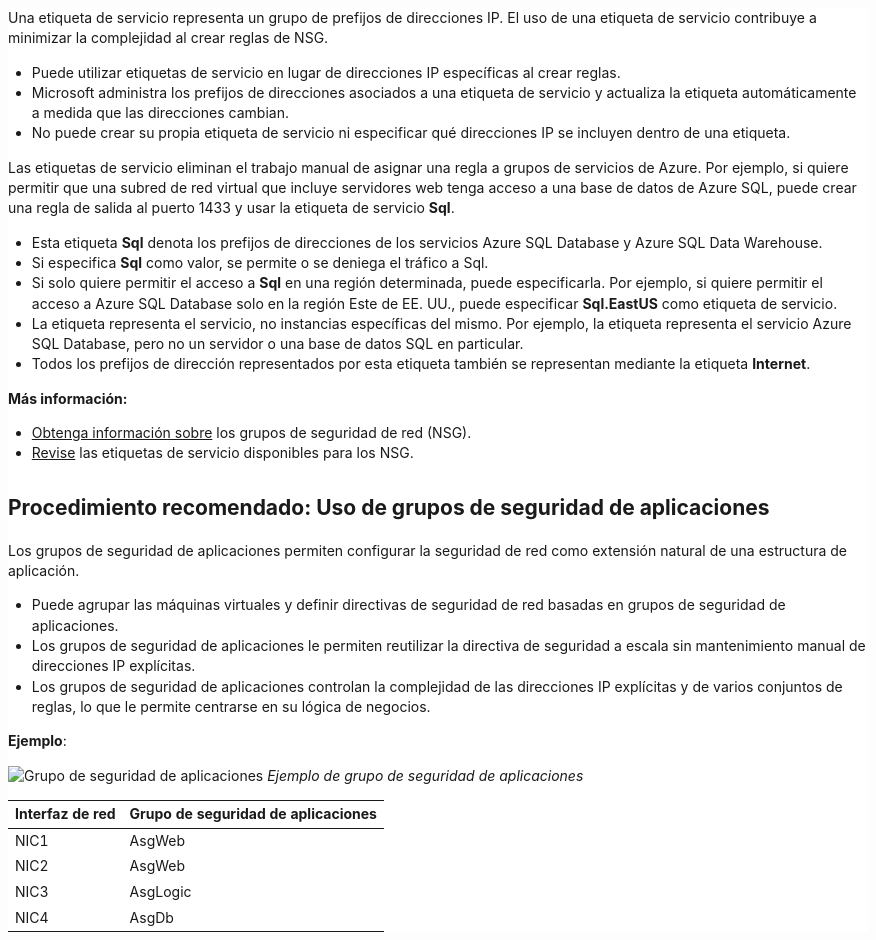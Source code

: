 Una etiqueta de servicio representa un grupo de prefijos de direcciones IP. El uso de una etiqueta de servicio contribuye a minimizar la complejidad al crear reglas de NSG.

- Puede utilizar etiquetas de servicio en lugar de direcciones IP específicas al crear reglas.
- Microsoft administra los prefijos de direcciones asociados a una etiqueta de servicio y actualiza la etiqueta automáticamente a medida que las direcciones cambian.
- No puede crear su propia etiqueta de servicio ni especificar qué direcciones IP se incluyen dentro de una etiqueta.

Las etiquetas de servicio eliminan el trabajo manual de asignar una regla a grupos de servicios de Azure. Por ejemplo, si quiere permitir que una subred de red virtual que incluye servidores web tenga acceso a una base de datos de Azure SQL, puede crear una regla de salida al puerto 1433 y usar la etiqueta de servicio **Sql**.

- Esta etiqueta **Sql** denota los prefijos de direcciones de los servicios Azure SQL Database y Azure SQL Data Warehouse.
- Si especifica **Sql** como valor, se permite o se deniega el tráfico a Sql.
- Si solo quiere permitir el acceso a **Sql** en una región determinada, puede especificarla. Por ejemplo, si quiere permitir el acceso a Azure SQL Database solo en la región Este de EE. UU., puede especificar **Sql.EastUS** como etiqueta de servicio.
- La etiqueta representa el servicio, no instancias específicas del mismo. Por ejemplo, la etiqueta representa el servicio Azure SQL Database, pero no un servidor o una base de datos SQL en particular.
- Todos los prefijos de dirección representados por esta etiqueta también se representan mediante la etiqueta **Internet**.

**Más información:**

- [Obtenga información sobre](https://docs.microsoft.com/azure/virtual-network/security-overview) los grupos de seguridad de red (NSG).
- [Revise](https://docs.microsoft.com/azure/virtual-network/security-overview#service-tags) las etiquetas de servicio disponibles para los NSG.

## <a name="best-practice-use-application-security-groups"></a>Procedimiento recomendado: Uso de grupos de seguridad de aplicaciones

Los grupos de seguridad de aplicaciones permiten configurar la seguridad de red como extensión natural de una estructura de aplicación.

- Puede agrupar las máquinas virtuales y definir directivas de seguridad de red basadas en grupos de seguridad de aplicaciones.
- Los grupos de seguridad de aplicaciones le permiten reutilizar la directiva de seguridad a escala sin mantenimiento manual de direcciones IP explícitas.
- Los grupos de seguridad de aplicaciones controlan la complejidad de las direcciones IP explícitas y de varios conjuntos de reglas, lo que le permite centrarse en su lógica de negocios.

**Ejemplo**:

![Grupo de seguridad de aplicaciones](./media/migrate-best-practices-networking/asg.png)
*Ejemplo de grupo de seguridad de aplicaciones*

**Interfaz de red** | **Grupo de seguridad de aplicaciones**
--- | ---
NIC1 | AsgWeb
NIC2 | AsgWeb
NIC3 | AsgLogic
NIC4 | AsgDb

